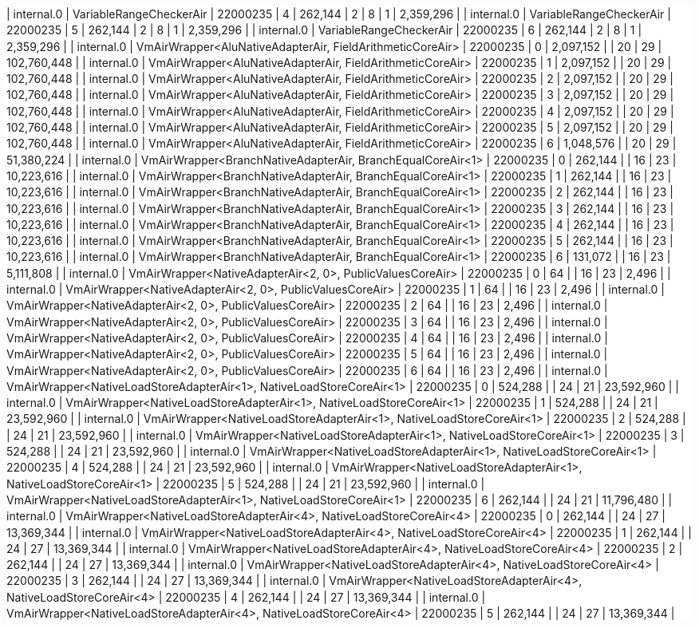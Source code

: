 | internal.0 | VariableRangeCheckerAir | 22000235 | 4 | 262,144 | 2 | 8 | 1 | 2,359,296 | 
| internal.0 | VariableRangeCheckerAir | 22000235 | 5 | 262,144 | 2 | 8 | 1 | 2,359,296 | 
| internal.0 | VariableRangeCheckerAir | 22000235 | 6 | 262,144 | 2 | 8 | 1 | 2,359,296 | 
| internal.0 | VmAirWrapper<AluNativeAdapterAir, FieldArithmeticCoreAir> | 22000235 | 0 | 2,097,152 |  | 20 | 29 | 102,760,448 | 
| internal.0 | VmAirWrapper<AluNativeAdapterAir, FieldArithmeticCoreAir> | 22000235 | 1 | 2,097,152 |  | 20 | 29 | 102,760,448 | 
| internal.0 | VmAirWrapper<AluNativeAdapterAir, FieldArithmeticCoreAir> | 22000235 | 2 | 2,097,152 |  | 20 | 29 | 102,760,448 | 
| internal.0 | VmAirWrapper<AluNativeAdapterAir, FieldArithmeticCoreAir> | 22000235 | 3 | 2,097,152 |  | 20 | 29 | 102,760,448 | 
| internal.0 | VmAirWrapper<AluNativeAdapterAir, FieldArithmeticCoreAir> | 22000235 | 4 | 2,097,152 |  | 20 | 29 | 102,760,448 | 
| internal.0 | VmAirWrapper<AluNativeAdapterAir, FieldArithmeticCoreAir> | 22000235 | 5 | 2,097,152 |  | 20 | 29 | 102,760,448 | 
| internal.0 | VmAirWrapper<AluNativeAdapterAir, FieldArithmeticCoreAir> | 22000235 | 6 | 1,048,576 |  | 20 | 29 | 51,380,224 | 
| internal.0 | VmAirWrapper<BranchNativeAdapterAir, BranchEqualCoreAir<1> | 22000235 | 0 | 262,144 |  | 16 | 23 | 10,223,616 | 
| internal.0 | VmAirWrapper<BranchNativeAdapterAir, BranchEqualCoreAir<1> | 22000235 | 1 | 262,144 |  | 16 | 23 | 10,223,616 | 
| internal.0 | VmAirWrapper<BranchNativeAdapterAir, BranchEqualCoreAir<1> | 22000235 | 2 | 262,144 |  | 16 | 23 | 10,223,616 | 
| internal.0 | VmAirWrapper<BranchNativeAdapterAir, BranchEqualCoreAir<1> | 22000235 | 3 | 262,144 |  | 16 | 23 | 10,223,616 | 
| internal.0 | VmAirWrapper<BranchNativeAdapterAir, BranchEqualCoreAir<1> | 22000235 | 4 | 262,144 |  | 16 | 23 | 10,223,616 | 
| internal.0 | VmAirWrapper<BranchNativeAdapterAir, BranchEqualCoreAir<1> | 22000235 | 5 | 262,144 |  | 16 | 23 | 10,223,616 | 
| internal.0 | VmAirWrapper<BranchNativeAdapterAir, BranchEqualCoreAir<1> | 22000235 | 6 | 131,072 |  | 16 | 23 | 5,111,808 | 
| internal.0 | VmAirWrapper<NativeAdapterAir<2, 0>, PublicValuesCoreAir> | 22000235 | 0 | 64 |  | 16 | 23 | 2,496 | 
| internal.0 | VmAirWrapper<NativeAdapterAir<2, 0>, PublicValuesCoreAir> | 22000235 | 1 | 64 |  | 16 | 23 | 2,496 | 
| internal.0 | VmAirWrapper<NativeAdapterAir<2, 0>, PublicValuesCoreAir> | 22000235 | 2 | 64 |  | 16 | 23 | 2,496 | 
| internal.0 | VmAirWrapper<NativeAdapterAir<2, 0>, PublicValuesCoreAir> | 22000235 | 3 | 64 |  | 16 | 23 | 2,496 | 
| internal.0 | VmAirWrapper<NativeAdapterAir<2, 0>, PublicValuesCoreAir> | 22000235 | 4 | 64 |  | 16 | 23 | 2,496 | 
| internal.0 | VmAirWrapper<NativeAdapterAir<2, 0>, PublicValuesCoreAir> | 22000235 | 5 | 64 |  | 16 | 23 | 2,496 | 
| internal.0 | VmAirWrapper<NativeAdapterAir<2, 0>, PublicValuesCoreAir> | 22000235 | 6 | 64 |  | 16 | 23 | 2,496 | 
| internal.0 | VmAirWrapper<NativeLoadStoreAdapterAir<1>, NativeLoadStoreCoreAir<1> | 22000235 | 0 | 524,288 |  | 24 | 21 | 23,592,960 | 
| internal.0 | VmAirWrapper<NativeLoadStoreAdapterAir<1>, NativeLoadStoreCoreAir<1> | 22000235 | 1 | 524,288 |  | 24 | 21 | 23,592,960 | 
| internal.0 | VmAirWrapper<NativeLoadStoreAdapterAir<1>, NativeLoadStoreCoreAir<1> | 22000235 | 2 | 524,288 |  | 24 | 21 | 23,592,960 | 
| internal.0 | VmAirWrapper<NativeLoadStoreAdapterAir<1>, NativeLoadStoreCoreAir<1> | 22000235 | 3 | 524,288 |  | 24 | 21 | 23,592,960 | 
| internal.0 | VmAirWrapper<NativeLoadStoreAdapterAir<1>, NativeLoadStoreCoreAir<1> | 22000235 | 4 | 524,288 |  | 24 | 21 | 23,592,960 | 
| internal.0 | VmAirWrapper<NativeLoadStoreAdapterAir<1>, NativeLoadStoreCoreAir<1> | 22000235 | 5 | 524,288 |  | 24 | 21 | 23,592,960 | 
| internal.0 | VmAirWrapper<NativeLoadStoreAdapterAir<1>, NativeLoadStoreCoreAir<1> | 22000235 | 6 | 262,144 |  | 24 | 21 | 11,796,480 | 
| internal.0 | VmAirWrapper<NativeLoadStoreAdapterAir<4>, NativeLoadStoreCoreAir<4> | 22000235 | 0 | 262,144 |  | 24 | 27 | 13,369,344 | 
| internal.0 | VmAirWrapper<NativeLoadStoreAdapterAir<4>, NativeLoadStoreCoreAir<4> | 22000235 | 1 | 262,144 |  | 24 | 27 | 13,369,344 | 
| internal.0 | VmAirWrapper<NativeLoadStoreAdapterAir<4>, NativeLoadStoreCoreAir<4> | 22000235 | 2 | 262,144 |  | 24 | 27 | 13,369,344 | 
| internal.0 | VmAirWrapper<NativeLoadStoreAdapterAir<4>, NativeLoadStoreCoreAir<4> | 22000235 | 3 | 262,144 |  | 24 | 27 | 13,369,344 | 
| internal.0 | VmAirWrapper<NativeLoadStoreAdapterAir<4>, NativeLoadStoreCoreAir<4> | 22000235 | 4 | 262,144 |  | 24 | 27 | 13,369,344 | 
| internal.0 | VmAirWrapper<NativeLoadStoreAdapterAir<4>, NativeLoadStoreCoreAir<4> | 22000235 | 5 | 262,144 |  | 24 | 27 | 13,369,344 | 
